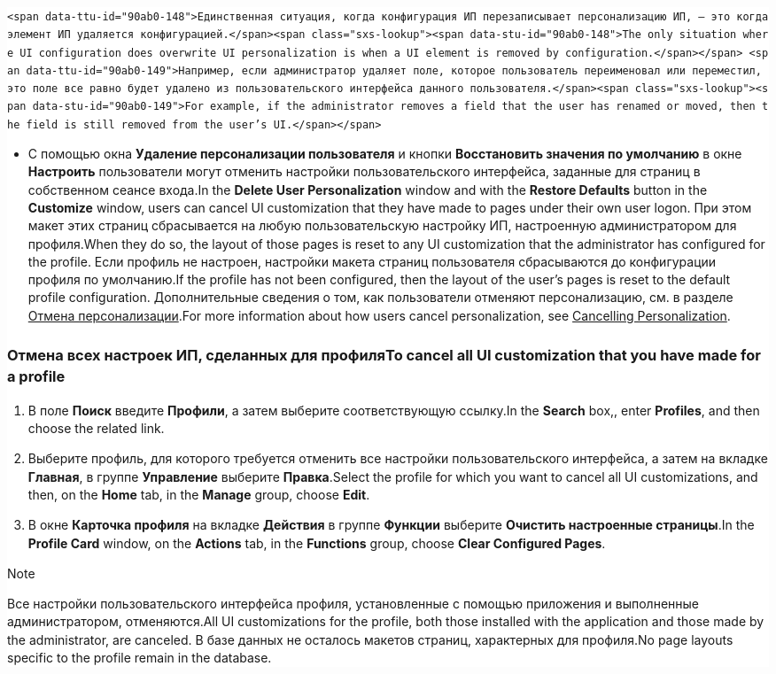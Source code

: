     <span data-ttu-id="90ab0-148">Единственная ситуация, когда конфигурация ИП перезаписывает персонализацию ИП, — это когда элемент ИП удаляется конфигурацией.</span><span class="sxs-lookup"><span data-stu-id="90ab0-148">The only situation where UI configuration does overwrite UI personalization is when a UI element is removed by configuration.</span></span> <span data-ttu-id="90ab0-149">Например, если администратор удаляет поле, которое пользователь переименовал или переместил, это поле все равно будет удалено из пользовательского интерфейса данного пользователя.</span><span class="sxs-lookup"><span data-stu-id="90ab0-149">For example, if the administrator removes a field that the user has renamed or moved, then the field is still removed from the user’s UI.</span></span>  
  
-   <span data-ttu-id="90ab0-150">С помощью окна **Удаление персонализации пользователя** и кнопки **Восстановить значения по умолчанию** в окне **Настроить** пользователи могут отменить настройки пользовательского интерфейса, заданные для страниц в собственном сеансе входа.</span><span class="sxs-lookup"><span data-stu-id="90ab0-150">In the **Delete User Personalization** window and with the **Restore Defaults** button in the **Customize** window, users can cancel UI customization that they have made to pages under their own user logon.</span></span> <span data-ttu-id="90ab0-151">При этом макет этих страниц сбрасывается на любую пользовательскую настройку ИП, настроенную администратором для профиля.</span><span class="sxs-lookup"><span data-stu-id="90ab0-151">When they do so, the layout of those pages is reset to any UI customization that the administrator has configured for the profile.</span></span> <span data-ttu-id="90ab0-152">Если профиль не настроен, настройки макета страниц пользователя сбрасываются до конфигурации профиля по умолчанию.</span><span class="sxs-lookup"><span data-stu-id="90ab0-152">If the profile has not been configured, then the layout of the user’s pages is reset to the default profile configuration.</span></span> <span data-ttu-id="90ab0-153">Дополнительные сведения о том, как пользователи отменяют персонализацию, см. в разделе [Отмена персонализации](ui-personalization-windows-client.md#CancelPersonalization).</span><span class="sxs-lookup"><span data-stu-id="90ab0-153">For more information about how users cancel personalization, see [Cancelling Personalization](ui-personalization-windows-client.md#CancelPersonalization).</span></span>
  
### <a name="to-cancel-all-ui-customization-that-you-have-made-for-a-profile"></a><span data-ttu-id="90ab0-154">Отмена всех настроек ИП, сделанных для профиля</span><span class="sxs-lookup"><span data-stu-id="90ab0-154">To cancel all UI customization that you have made for a profile</span></span>  
  
1.  <span data-ttu-id="90ab0-155">В поле **Поиск** введите **Профили**, а затем выберите соответствующую ссылку.</span><span class="sxs-lookup"><span data-stu-id="90ab0-155">In the **Search** box,, enter **Profiles**, and then choose the related link.</span></span>  
  
2.  <span data-ttu-id="90ab0-156">Выберите профиль, для которого требуется отменить все настройки пользовательского интерфейса, а затем на вкладке **Главная**, в группе **Управление** выберите **Правка**.</span><span class="sxs-lookup"><span data-stu-id="90ab0-156">Select the profile for which you want to cancel all UI customizations, and then, on the **Home** tab, in the **Manage** group, choose **Edit**.</span></span>  
  
3.  <span data-ttu-id="90ab0-157">В окне **Карточка профиля** на вкладке **Действия** в группе **Функции** выберите **Очистить настроенные страницы**.</span><span class="sxs-lookup"><span data-stu-id="90ab0-157">In the **Profile Card** window, on the **Actions** tab, in the **Functions** group, choose **Clear Configured Pages**.</span></span>  
  
> [!NOTE]  
>  <span data-ttu-id="90ab0-158">Все настройки пользовательского интерфейса профиля, установленные с помощью приложения и выполненные администратором, отменяются.</span><span class="sxs-lookup"><span data-stu-id="90ab0-158">All UI customizations for the profile, both those installed with the application and those made by the administrator, are canceled.</span></span> <span data-ttu-id="90ab0-159">В базе данных не осталось макетов страниц, характерных для профиля.</span><span class="sxs-lookup"><span data-stu-id="90ab0-159">No page layouts specific to the profile remain in the database.</span></span>  
  